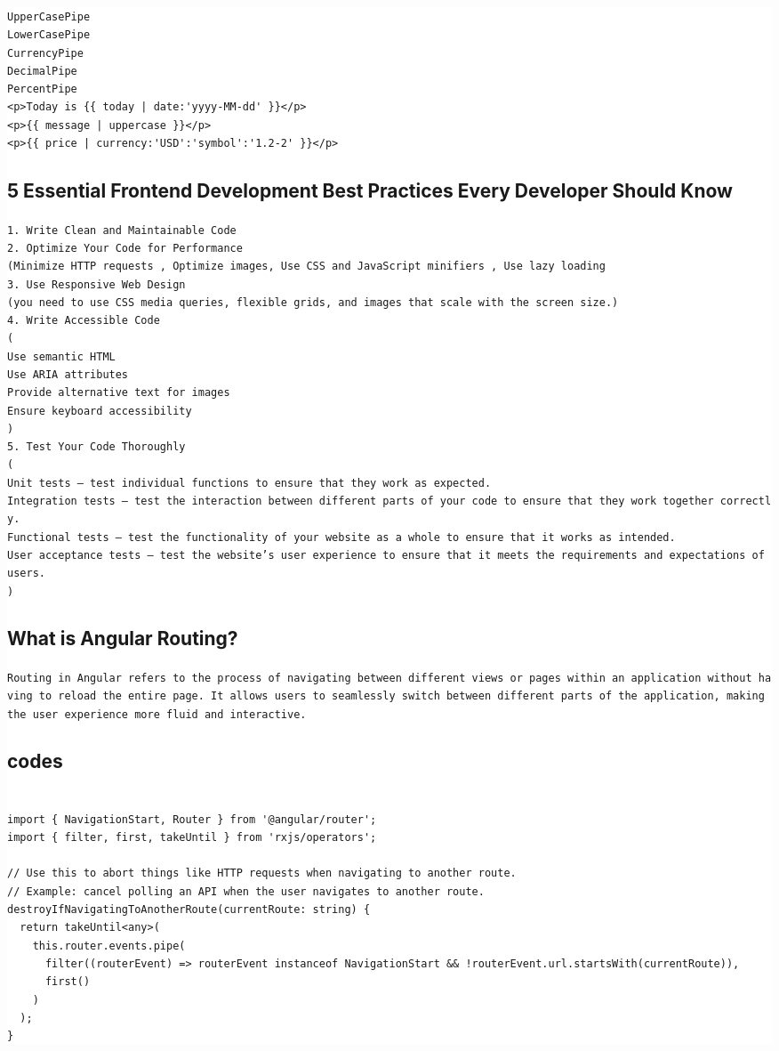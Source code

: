 ``` 
UpperCasePipe
LowerCasePipe
CurrencyPipe
DecimalPipe
PercentPipe
<p>Today is {{ today | date:'yyyy-MM-dd' }}</p>
<p>{{ message | uppercase }}</p>
<p>{{ price | currency:'USD':'symbol':'1.2-2' }}</p>
```

## 5 Essential Frontend Development Best Practices Every Developer Should Know

```  
1. Write Clean and Maintainable Code
2. Optimize Your Code for Performance
(Minimize HTTP requests , Optimize images, Use CSS and JavaScript minifiers , Use lazy loading
3. Use Responsive Web Design
(you need to use CSS media queries, flexible grids, and images that scale with the screen size.)
4. Write Accessible Code
(
Use semantic HTML 
Use ARIA attributes 
Provide alternative text for images 
Ensure keyboard accessibility
)
5. Test Your Code Thoroughly
(
Unit tests — test individual functions to ensure that they work as expected.
Integration tests — test the interaction between different parts of your code to ensure that they work together correctly.
Functional tests — test the functionality of your website as a whole to ensure that it works as intended.
User acceptance tests — test the website’s user experience to ensure that it meets the requirements and expectations of users.
)
```

## What is Angular Routing?

```
Routing in Angular refers to the process of navigating between different views or pages within an application without having to reload the entire page. It allows users to seamlessly switch between different parts of the application, making the user experience more fluid and interactive.
```
## codes
````

import { NavigationStart, Router } from '@angular/router';
import { filter, first, takeUntil } from 'rxjs/operators';

// Use this to abort things like HTTP requests when navigating to another route.
// Example: cancel polling an API when the user navigates to another route.
destroyIfNavigatingToAnotherRoute(currentRoute: string) {
  return takeUntil<any>(
    this.router.events.pipe(
      filter((routerEvent) => routerEvent instanceof NavigationStart && !routerEvent.url.startsWith(currentRoute)),
      first()
    )
  );
}
````